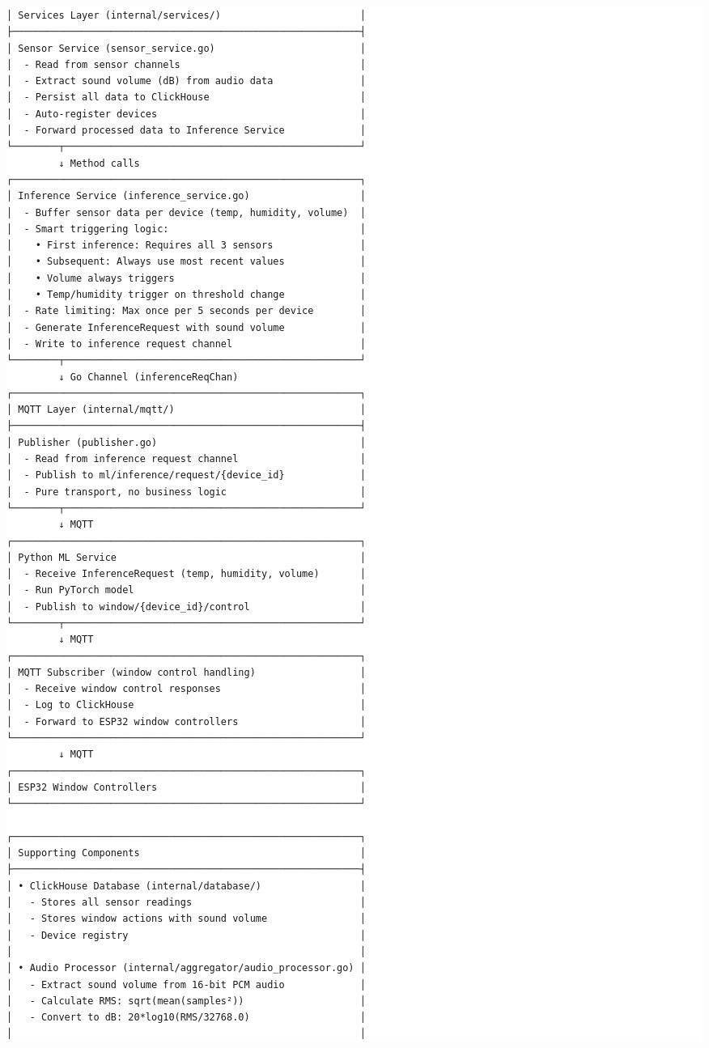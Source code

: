 ```
│ Services Layer (internal/services/)                        │
├────────────────────────────────────────────────────────────┤
│ Sensor Service (sensor_service.go)                         │
│  - Read from sensor channels                               │
│  - Extract sound volume (dB) from audio data               │
│  - Persist all data to ClickHouse                          │
│  - Auto-register devices                                   │
│  - Forward processed data to Inference Service             │
└────────┬───────────────────────────────────────────────────┘
         ↓ Method calls
┌────────────────────────────────────────────────────────────┐
│ Inference Service (inference_service.go)                   │
│  - Buffer sensor data per device (temp, humidity, volume)  │
│  - Smart triggering logic:                                 │
│    • First inference: Requires all 3 sensors               │
│    • Subsequent: Always use most recent values             │
│    • Volume always triggers                                │
│    • Temp/humidity trigger on threshold change             │
│  - Rate limiting: Max once per 5 seconds per device        │
│  - Generate InferenceRequest with sound volume             │
│  - Write to inference request channel                      │
└────────┬───────────────────────────────────────────────────┘
         ↓ Go Channel (inferenceReqChan)
┌────────────────────────────────────────────────────────────┐
│ MQTT Layer (internal/mqtt/)                                │
├────────────────────────────────────────────────────────────┤
│ Publisher (publisher.go)                                   │
│  - Read from inference request channel                     │
│  - Publish to ml/inference/request/{device_id}             │
│  - Pure transport, no business logic                       │
└────────┬───────────────────────────────────────────────────┘
         ↓ MQTT
┌────────────────────────────────────────────────────────────┐
│ Python ML Service                                          │
│  - Receive InferenceRequest (temp, humidity, volume)       │
│  - Run PyTorch model                                       │
│  - Publish to window/{device_id}/control                   │
└────────┬───────────────────────────────────────────────────┘
         ↓ MQTT
┌────────────────────────────────────────────────────────────┐
│ MQTT Subscriber (window control handling)                  │
│  - Receive window control responses                        │
│  - Log to ClickHouse                                       │
│  - Forward to ESP32 window controllers                     │
└────────────────────────────────────────────────────────────┘
         ↓ MQTT
┌────────────────────────────────────────────────────────────┐
│ ESP32 Window Controllers                                   │
└────────────────────────────────────────────────────────────┘

┌────────────────────────────────────────────────────────────┐
│ Supporting Components                                      │
├────────────────────────────────────────────────────────────┤
│ • ClickHouse Database (internal/database/)                 │
│   - Stores all sensor readings                             │
│   - Stores window actions with sound volume                │
│   - Device registry                                        │
│                                                            │
│ • Audio Processor (internal/aggregator/audio_processor.go) │
│   - Extract sound volume from 16-bit PCM audio             │
│   - Calculate RMS: sqrt(mean(samples²))                    │
│   - Convert to dB: 20*log10(RMS/32768.0)                   │
│                                                            │
```